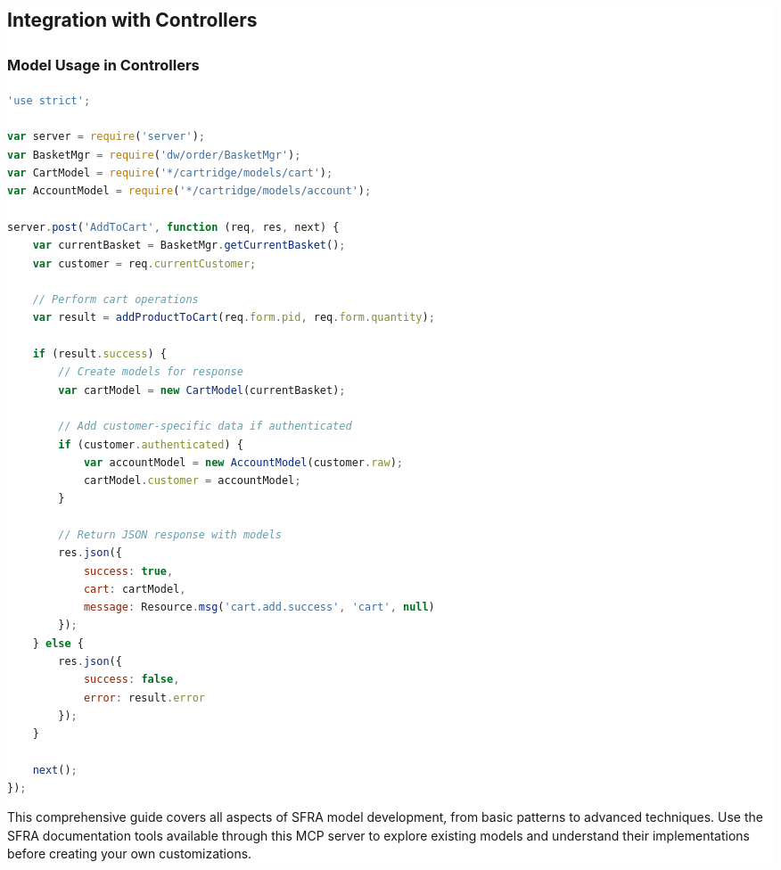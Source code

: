 ## Integration with Controllers

### Model Usage in Controllers

```javascript
'use strict';

var server = require('server');
var BasketMgr = require('dw/order/BasketMgr');
var CartModel = require('*/cartridge/models/cart');
var AccountModel = require('*/cartridge/models/account');

server.post('AddToCart', function (req, res, next) {
    var currentBasket = BasketMgr.getCurrentBasket();
    var customer = req.currentCustomer;
    
    // Perform cart operations
    var result = addProductToCart(req.form.pid, req.form.quantity);
    
    if (result.success) {
        // Create models for response
        var cartModel = new CartModel(currentBasket);
        
        // Add customer-specific data if authenticated
        if (customer.authenticated) {
            var accountModel = new AccountModel(customer.raw);
            cartModel.customer = accountModel;
        }
        
        // Return JSON response with models
        res.json({
            success: true,
            cart: cartModel,
            message: Resource.msg('cart.add.success', 'cart', null)
        });
    } else {
        res.json({
            success: false,
            error: result.error
        });
    }
    
    next();
});
```

This comprehensive guide covers all aspects of SFRA model development, from basic patterns to advanced techniques. Use the SFRA documentation tools available through this MCP server to explore existing models and understand their implementations before creating your own customizations.
